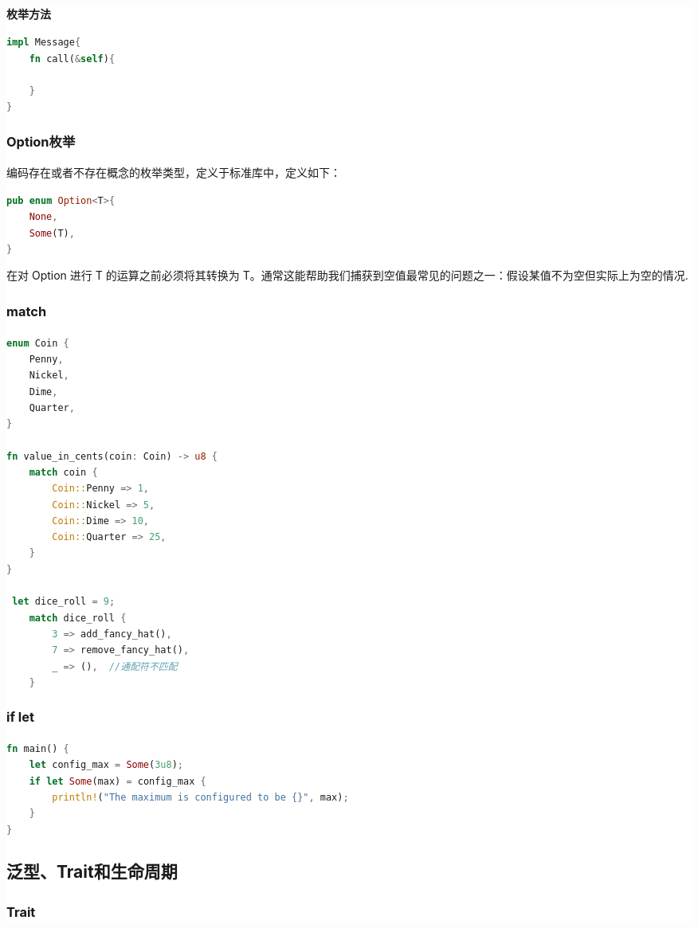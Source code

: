 **枚举方法** 
```rust
impl Message{
    fn call(&self){

    }
}
```

### Option枚举
编码存在或者不存在概念的枚举类型，定义于标准库中，定义如下：
```rust
pub enum Option<T>{
    None,
    Some(T),
}
```

在对 Option<T> 进行 T 的运算之前必须将其转换为 T。通常这能帮助我们捕获到空值最常见的问题之一：假设某值不为空但实际上为空的情况.

### match
```rust
enum Coin {
    Penny,
    Nickel,
    Dime,
    Quarter,
}

fn value_in_cents(coin: Coin) -> u8 {
    match coin {
        Coin::Penny => 1,
        Coin::Nickel => 5,
        Coin::Dime => 10,
        Coin::Quarter => 25,
    }
}

 let dice_roll = 9;
    match dice_roll {
        3 => add_fancy_hat(),
        7 => remove_fancy_hat(),
        _ => (),  //通配符不匹配
    }
```

### if let
```rust
fn main() {
    let config_max = Some(3u8);
    if let Some(max) = config_max {
        println!("The maximum is configured to be {}", max);
    }
}

```
## 泛型、Trait和生命周期
### Trait
